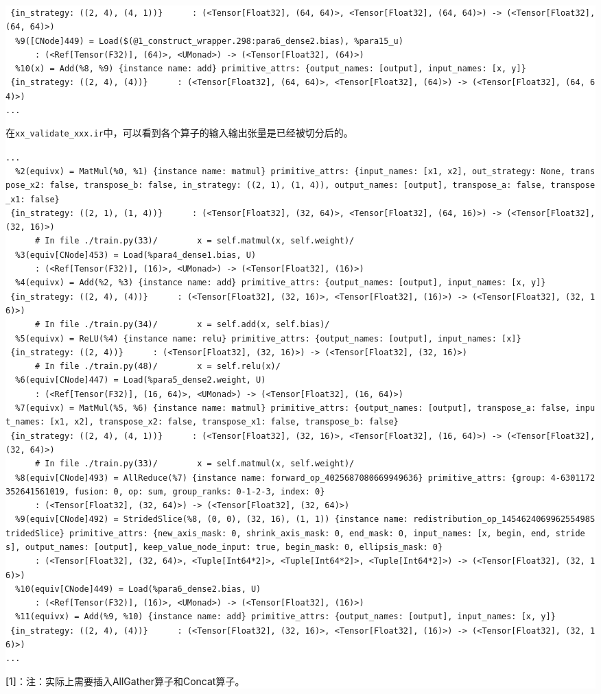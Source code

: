 ```text
 {in_strategy: ((2, 4), (4, 1))}      : (<Tensor[Float32], (64, 64)>, <Tensor[Float32], (64, 64)>) -> (<Tensor[Float32], (64, 64)>)
  %9([CNode]449) = Load($(@1_construct_wrapper.298:para6_dense2.bias), %para15_u)
      : (<Ref[Tensor(F32)], (64)>, <UMonad>) -> (<Tensor[Float32], (64)>)
  %10(x) = Add(%8, %9) {instance name: add} primitive_attrs: {output_names: [output], input_names: [x, y]}
 {in_strategy: ((2, 4), (4))}      : (<Tensor[Float32], (64, 64)>, <Tensor[Float32], (64)>) -> (<Tensor[Float32], (64, 64)>)
...
```

在`xx_validate_xxx.ir`中，可以看到各个算子的输入输出张量是已经被切分后的。

```text
...
  %2(equivx) = MatMul(%0, %1) {instance name: matmul} primitive_attrs: {input_names: [x1, x2], out_strategy: None, transpose_x2: false, transpose_b: false, in_strategy: ((2, 1), (1, 4)), output_names: [output], transpose_a: false, transpose_x1: false}
 {in_strategy: ((2, 1), (1, 4))}      : (<Tensor[Float32], (32, 64)>, <Tensor[Float32], (64, 16)>) -> (<Tensor[Float32], (32, 16)>)
      # In file ./train.py(33)/        x = self.matmul(x, self.weight)/
  %3(equiv[CNode]453) = Load(%para4_dense1.bias, U)
      : (<Ref[Tensor(F32)], (16)>, <UMonad>) -> (<Tensor[Float32], (16)>)
  %4(equivx) = Add(%2, %3) {instance name: add} primitive_attrs: {output_names: [output], input_names: [x, y]}
 {in_strategy: ((2, 4), (4))}      : (<Tensor[Float32], (32, 16)>, <Tensor[Float32], (16)>) -> (<Tensor[Float32], (32, 16)>)
      # In file ./train.py(34)/        x = self.add(x, self.bias)/
  %5(equivx) = ReLU(%4) {instance name: relu} primitive_attrs: {output_names: [output], input_names: [x]}
 {in_strategy: ((2, 4))}      : (<Tensor[Float32], (32, 16)>) -> (<Tensor[Float32], (32, 16)>)
      # In file ./train.py(48)/        x = self.relu(x)/
  %6(equiv[CNode]447) = Load(%para5_dense2.weight, U)
      : (<Ref[Tensor(F32)], (16, 64)>, <UMonad>) -> (<Tensor[Float32], (16, 64)>)
  %7(equivx) = MatMul(%5, %6) {instance name: matmul} primitive_attrs: {output_names: [output], transpose_a: false, input_names: [x1, x2], transpose_x2: false, transpose_x1: false, transpose_b: false}
 {in_strategy: ((2, 4), (4, 1))}      : (<Tensor[Float32], (32, 16)>, <Tensor[Float32], (16, 64)>) -> (<Tensor[Float32], (32, 64)>)
      # In file ./train.py(33)/        x = self.matmul(x, self.weight)/
  %8(equiv[CNode]493) = AllReduce(%7) {instance name: forward_op_4025687080669949636} primitive_attrs: {group: 4-6301172352641561019, fusion: 0, op: sum, group_ranks: 0-1-2-3, index: 0}
      : (<Tensor[Float32], (32, 64)>) -> (<Tensor[Float32], (32, 64)>)
  %9(equiv[CNode]492) = StridedSlice(%8, (0, 0), (32, 16), (1, 1)) {instance name: redistribution_op_145462406996255498StridedSlice} primitive_attrs: {new_axis_mask: 0, shrink_axis_mask: 0, end_mask: 0, input_names: [x, begin, end, strides], output_names: [output], keep_value_node_input: true, begin_mask: 0, ellipsis_mask: 0}
      : (<Tensor[Float32], (32, 64)>, <Tuple[Int64*2]>, <Tuple[Int64*2]>, <Tuple[Int64*2]>) -> (<Tensor[Float32], (32, 16)>)
  %10(equiv[CNode]449) = Load(%para6_dense2.bias, U)
      : (<Ref[Tensor(F32)], (16)>, <UMonad>) -> (<Tensor[Float32], (16)>)
  %11(equivx) = Add(%9, %10) {instance name: add} primitive_attrs: {output_names: [output], input_names: [x, y]}
 {in_strategy: ((2, 4), (4))}      : (<Tensor[Float32], (32, 16)>, <Tensor[Float32], (16)>) -> (<Tensor[Float32], (32, 16)>)
...
```

[1]：注：实际上需要插入AllGather算子和Concat算子。
